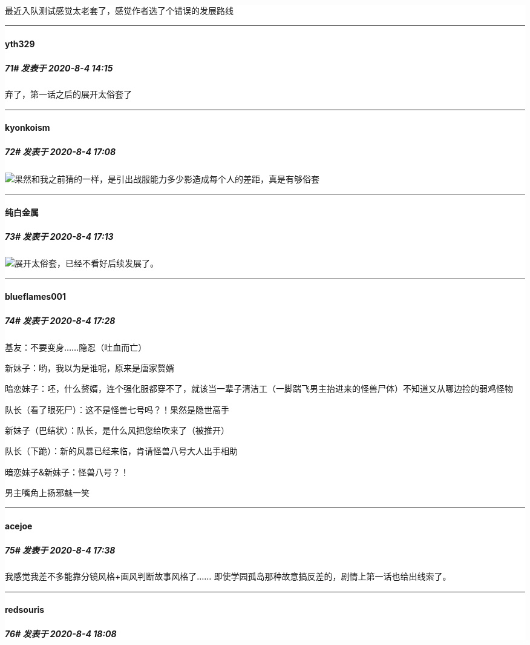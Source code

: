 最近入队测试感觉太老套了，感觉作者选了个错误的发展路线

*****

####  yth329  
##### 71#       发表于 2020-8-4 14:15

弃了，第一话之后的展开太俗套了

*****

####  kyonkoism  
##### 72#       发表于 2020-8-4 17:08

<img src="https://static.saraba1st.com/image/smiley/face2017/067.png" referrerpolicy="no-referrer">果然和我之前猜的一样，是引出战服能力多少影造成每个人的差距，真是有够俗套

*****

####  纯白金属  
##### 73#       发表于 2020-8-4 17:13

<img src="https://static.saraba1st.com/image/smiley/face2017/001.png" referrerpolicy="no-referrer">展开太俗套，已经不看好后续发展了。

*****

####  blueflames001  
##### 74#       发表于 2020-8-4 17:28

基友：不要变身……隐忍（吐血而亡）

新妹子：哟，我以为是谁呢，原来是唐家赘婿

暗恋妹子：呸，什么赘婿，连个强化服都穿不了，就该当一辈子清洁工（一脚踹飞男主抬进来的怪兽尸体）不知道又从哪边捡的弱鸡怪物

队长（看了眼死尸）：这不是怪兽七号吗？！果然是隐世高手

新妹子（巴结状）：队长，是什么风把您给吹来了（被推开）

队长（下跪）：新的风暴已经来临，肯请怪兽八号大人出手相助

暗恋妹子&amp;新妹子：怪兽八号？！

男主嘴角上扬邪魅一笑

*****

####  acejoe  
##### 75#       发表于 2020-8-4 17:38

我感觉我差不多能靠分镜风格+画风判断故事风格了……
即使学园孤岛那种故意搞反差的，剧情上第一话也给出线索了。

*****

####  redsouris  
##### 76#       发表于 2020-8-4 18:08
